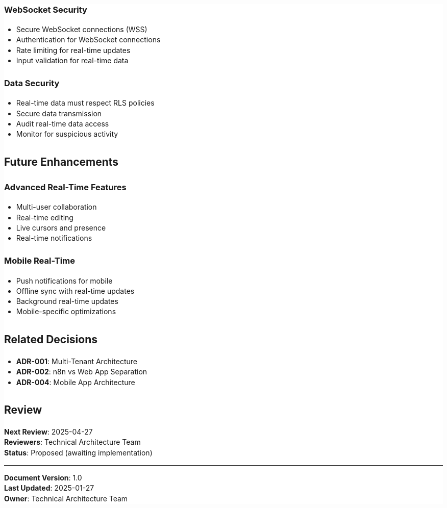 ### WebSocket Security

- Secure WebSocket connections (WSS)
- Authentication for WebSocket connections
- Rate limiting for real-time updates
- Input validation for real-time data

### Data Security

- Real-time data must respect RLS policies
- Secure data transmission
- Audit real-time data access
- Monitor for suspicious activity

## Future Enhancements

### Advanced Real-Time Features

- Multi-user collaboration
- Real-time editing
- Live cursors and presence
- Real-time notifications

### Mobile Real-Time

- Push notifications for mobile
- Offline sync with real-time updates
- Background real-time updates
- Mobile-specific optimizations

## Related Decisions

- **ADR-001**: Multi-Tenant Architecture
- **ADR-002**: n8n vs Web App Separation
- **ADR-004**: Mobile App Architecture

## Review

**Next Review**: 2025-04-27  
**Reviewers**: Technical Architecture Team  
**Status**: Proposed (awaiting implementation)

---

**Document Version**: 1.0  
**Last Updated**: 2025-01-27  
**Owner**: Technical Architecture Team
